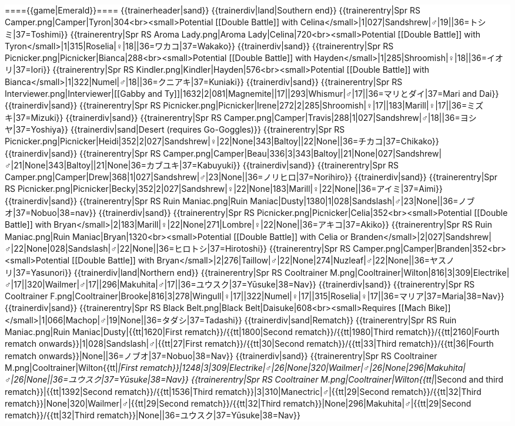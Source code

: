 ===={{game|Emerald}}====
{{trainerheader|sand}}
{{trainerdiv|land|Southern end}}
{{trainerentry|Spr RS Camper.png|Camper|Tyron|304&lt;br>&lt;small>Potential [[Double Battle]] with Celina&lt;/small>|1|027|Sandshrew|♂|19||36=トシミ|37=Toshimi}}
{{trainerentry|Spr RS Aroma Lady.png|Aroma Lady|Celina|720&lt;br>&lt;small>Potential [[Double Battle]] with Tyron&lt;/small>|1|315|Roselia|♀|18||36=ワカコ|37=Wakako}}
{{trainerdiv|sand}}
{{trainerentry|Spr RS Picnicker.png|Picnicker|Bianca|288&lt;br>&lt;small>Potential [[Double Battle]] with Hayden&lt;/small>|1|285|Shroomish|♀|18||36=イオリ|37=Iori}}
{{trainerentry|Spr RS Kindler.png|Kindler|Hayden|576&lt;br>&lt;small>Potential [[Double Battle]] with Bianca&lt;/small>|1|322|Numel|♂|18||36=クニアキ|37=Kuniaki}}
{{trainerdiv|sand}}
{{trainerentry|Spr RS Interviewer.png|Interviewer|[[Gabby and Ty]]|1632|2|081|Magnemite||17||293|Whismur|♂|17||36=マリとダイ|37=Mari and Dai}}
{{trainerdiv|sand}}
{{trainerentry|Spr RS Picnicker.png|Picnicker|Irene|272|2|285|Shroomish|♀|17||183|Marill|♀|17||36=ミズキ|37=Mizuki}}
{{trainerdiv|sand}}
{{trainerentry|Spr RS Camper.png|Camper|Travis|288|1|027|Sandshrew|♂|18||36=ヨシヤ|37=Yoshiya}}
{{trainerdiv|sand|Desert (requires Go-Goggles)}}
{{trainerentry|Spr RS Picnicker.png|Picnicker|Heidi|352|2|027|Sandshrew|♀|22|None|343|Baltoy||22|None||36=チカコ|37=Chikako}}
{{trainerdiv|sand}}
{{trainerentry|Spr RS Camper.png|Camper|Beau|336|3|343|Baltoy||21|None|027|Sandshrew|♂|21|None|343|Baltoy||21|None|36=カブユキ|37=Kabuyuki}}
{{trainerdiv|sand}}
{{trainerentry|Spr RS Camper.png|Camper|Drew|368|1|027|Sandshrew|♂|23|None||36=ノリヒロ|37=Norihiro}}
{{trainerdiv|sand}}
{{trainerentry|Spr RS Picnicker.png|Picnicker|Becky|352|2|027|Sandshrew|♀|22|None|183|Marill|♀|22|None||36=アイミ|37=Aimi}}
{{trainerdiv|sand}}
{{trainerentry|Spr RS Ruin Maniac.png|Ruin Maniac|Dusty|1380|1|028|Sandslash|♂|23|None||36=ノブオ|37=Nobuo|38=nav}}
{{trainerdiv|sand}}
{{trainerentry|Spr RS Picnicker.png|Picnicker|Celia|352&lt;br>&lt;small>Potential [[Double Battle]] with Bryan&lt;/small>|2|183|Marill|♀|22|None|271|Lombre|♀|22|None||36=アキコ|37=Akiko}}
{{trainerentry|Spr RS Ruin Maniac.png|Ruin Maniac|Bryan|1320&lt;br>&lt;small>Potential [[Double Battle]] with Celia or Branden&lt;/small>|2|027|Sandshrew|♂|22|None|028|Sandslash|♂|22|None||36=ヒロトシ|37=Hirotoshi}}
{{trainerentry|Spr RS Camper.png|Camper|Branden|352&lt;br>&lt;small>Potential [[Double Battle]] with Bryan&lt;/small>|2|276|Taillow|♂|22|None|274|Nuzleaf|♂|22|None||36=ヤスノリ|37=Yasunori}}
{{trainerdiv|land|Northern end}}
{{trainerentry|Spr RS Cooltrainer M.png|Cooltrainer|Wilton|816|3|309|Electrike|♂|17||320|Wailmer|♂|17||296|Makuhita|♂|17||36=ユウスク|37=Yūsuke|38=Nav}}
{{trainerdiv|sand}}
{{trainerentry|Spr RS Cooltrainer F.png|Cooltrainer|Brooke|816|3|278|Wingull|♀|17||322|Numel|♀|17||315|Roselia|♀|17||36=マリア|37=Maria|38=Nav}}
{{trainerdiv|sand}}
{{trainerentry|Spr RS Black Belt.png|Black Belt|Daisuke|608&lt;br>&lt;small>Requires [[Mach Bike]]&lt;/small>|1|066|Machop|♂|19|None||36=タダシ|37=Tadashi}}
{{trainerdiv|sand|Rematch}}
{{trainerentry|Spr RS Ruin Maniac.png|Ruin Maniac|Dusty|{{tt|1620|First rematch}}/{{tt|1800|Second rematch}}/{{tt|1980|Third rematch}}/{{tt|2160|Fourth rematch onwards}}|1|028|Sandslash|♂|{{tt|27|First rematch}}/{{tt|30|Second rematch}}/{{tt|33|Third rematch}}/{{tt|36|Fourth rematch onwards}}|None||36=ノブオ|37=Nobuo|38=Nav}}
{{trainerdiv|sand}}
{{trainerentry|Spr RS Cooltrainer M.png|Cooltrainer|Wilton{{tt|*|First rematch}}|1248|3|309|Electrike|♂|26|None|320|Wailmer|♂|26|None|296|Makuhita|♂|26|None||36=ユウスク|37=Yūsuke|38=Nav}}
{{trainerentry|Spr RS Cooltrainer M.png|Cooltrainer|Wilton{{tt|*|Second and third rematch}}|{{tt|1392|Second rematch}}/{{tt|1536|Third rematch}}|3|310|Manectric|♂|{{tt|29|Second rematch}}/{{tt|32|Third rematch}}|None|320|Wailmer|♂|{{tt|29|Second rematch}}/{{tt|32|Third rematch}}|None|296|Makuhita|♂|{{tt|29|Second rematch}}/{{tt|32|Third rematch}}|None||36=ユウスク|37=Yūsuke|38=Nav}}